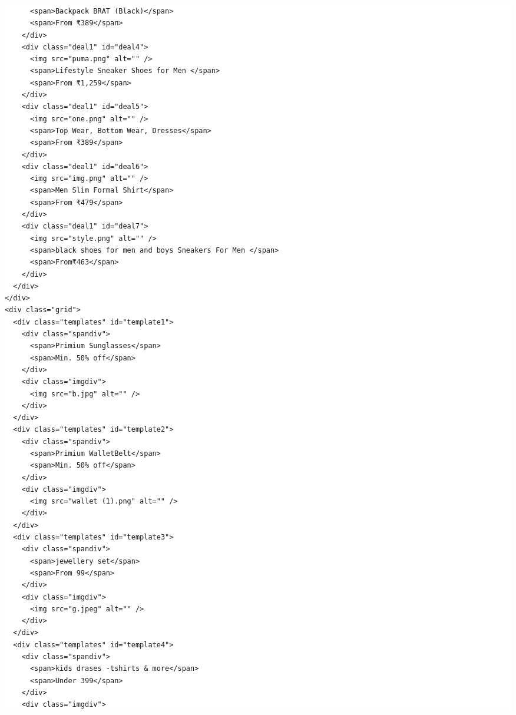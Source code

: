           <span>Backpack BRAT (Black)</span>
          <span>From ₹389</span>
        </div>
        <div class="deal1" id="deal4">
          <img src="puma.png" alt="" />
          <span>Lifestyle Sneaker Shoes for Men </span>
          <span>From ₹1,259</span>
        </div>
        <div class="deal1" id="deal5">
          <img src="one.png" alt="" />
          <span>Top Wear, Bottom Wear, Dresses</span>
          <span>From ₹389</span>
        </div>
        <div class="deal1" id="deal6">
          <img src="img.png" alt="" />
          <span>Men Slim Formal Shirt</span>
          <span>From ₹479</span>
        </div>
        <div class="deal1" id="deal7">
          <img src="style.png" alt="" />
          <span>black shoes for men and boys Sneakers For Men </span>
          <span>From₹463</span>
        </div>
      </div>
    </div>
    <div class="grid">
      <div class="templates" id="template1">
        <div class="spandiv">
          <span>Primium Sunglasses</span>
          <span>Min. 50% off</span>
        </div>
        <div class="imgdiv">
          <img src="b.jpg" alt="" />
        </div>
      </div>
      <div class="templates" id="template2">
        <div class="spandiv">
          <span>Primium WalletBelt</span>
          <span>Min. 50% off</span>
        </div>
        <div class="imgdiv">
          <img src="wallet (1).png" alt="" />
        </div>
      </div>
      <div class="templates" id="template3">
        <div class="spandiv">
          <span>jewellery set</span>
          <span>From 99</span>
        </div>
        <div class="imgdiv">
          <img src="g.jpeg" alt="" />
        </div>
      </div>
      <div class="templates" id="template4">
        <div class="spandiv">
          <span>kids drases -tshirts & more</span>
          <span>Under 399</span>
        </div>
        <div class="imgdiv">